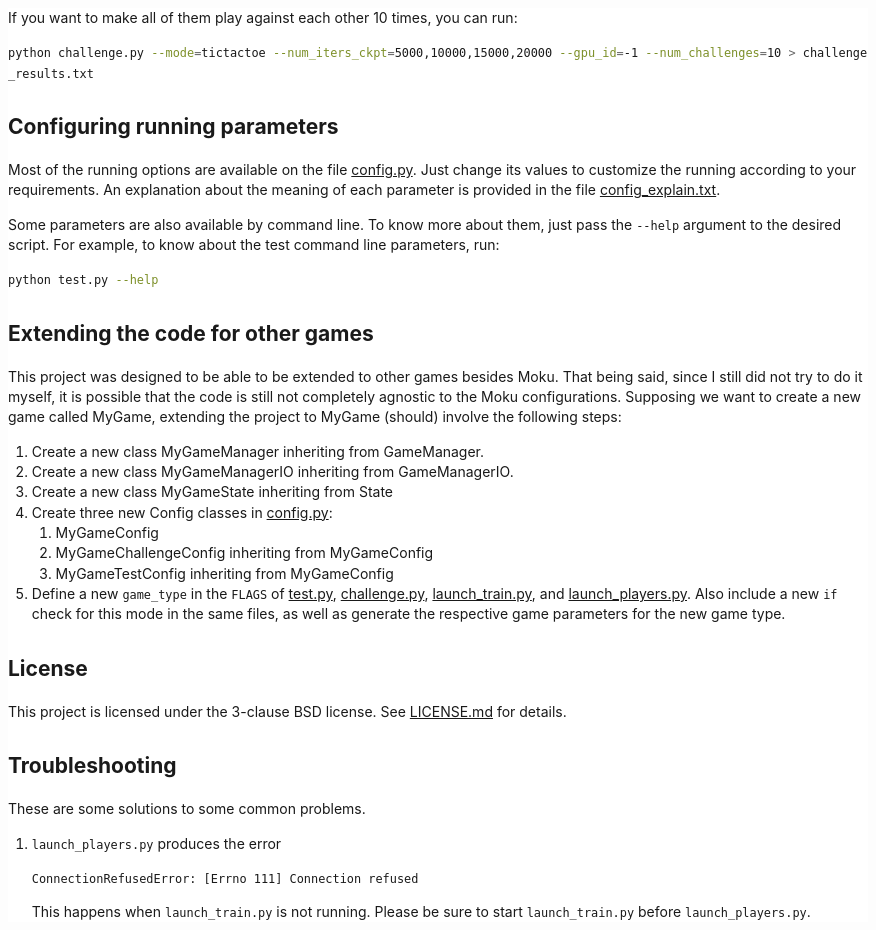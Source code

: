 If you want to make all of them play against each other 10 times, you can run:

```bash
python challenge.py --mode=tictactoe --num_iters_ckpt=5000,10000,15000,20000 --gpu_id=-1 --num_challenges=10 > challenge_results.txt
```

## Configuring running parameters

Most of the running options are available on the file [config.py](config.py).
Just change its values to customize the running according to your requirements.
An explanation about the meaning of each parameter is provided in the file
[config_explain.txt](config_explain.txt).

Some parameters are also available by command line. To know more about them,
just pass the `--help` argument to the desired script. For example, to know
about the test command line parameters, run:

```bash
python test.py --help
```

## Extending the code for other games

This project was designed to be able to be extended to other games besides
Moku. That being said, since I still did not try to do it myself, it is
possible that the code is still not completely agnostic to the Moku
configurations. Supposing we want to create a new game called MyGame, extending
the project to MyGame (should) involve the following steps:

1. Create a new class MyGameManager inheriting from GameManager.
2. Create a new class MyGameManagerIO inheriting from GameManagerIO.
3. Create a new class MyGameState inheriting from State
4. Create three new Config classes in [config.py](config.py):
    1. MyGameConfig
    2. MyGameChallengeConfig inheriting from MyGameConfig
    3. MyGameTestConfig inheriting from MyGameConfig
5. Define a new `game_type` in the `FLAGS` of [test.py](test.py),
   [challenge.py](challenge.py), [launch_train.py](launch_train.py), and 
   [launch_players.py](launch_players.py). Also include a new `if` check for
   this mode in the same files, as well as generate the respective
   game parameters for the new game type.

## License

This project is licensed under the 3-clause BSD license. See
[LICENSE.md](LICENSE.md) for details.

## Troubleshooting

These are some solutions to some common problems.

1. `launch_players.py` produces the error
    ```bash
    ConnectionRefusedError: [Errno 111] Connection refused
    ```
    This happens when `launch_train.py` is not running. Please be sure to start
    `launch_train.py` before `launch_players.py`.
